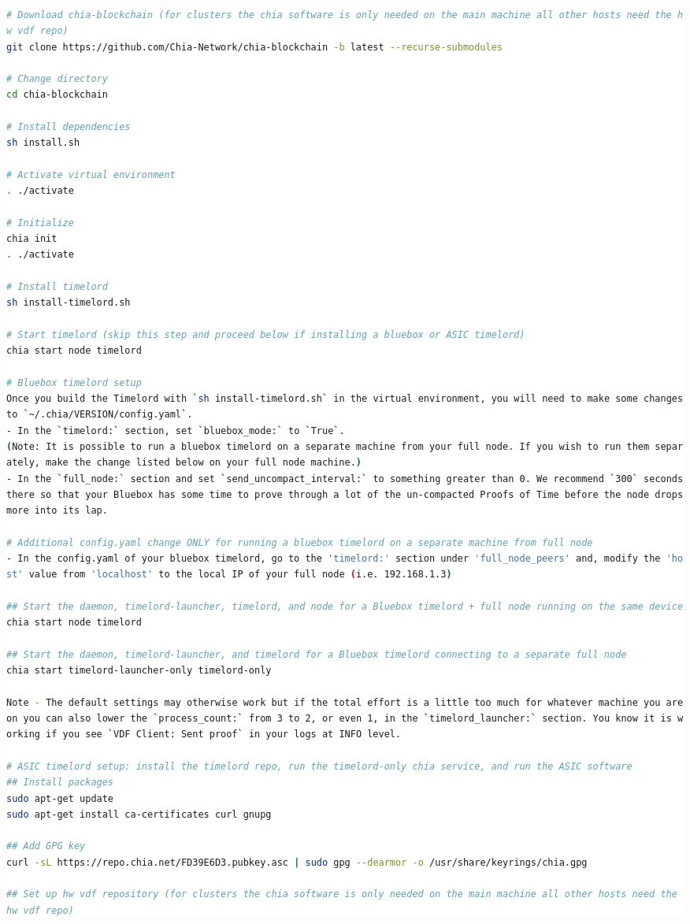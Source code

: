 ```bash
# Download chia-blockchain (for clusters the chia software is only needed on the main machine all other hosts need the hw vdf repo)
git clone https://github.com/Chia-Network/chia-blockchain -b latest --recurse-submodules

# Change directory
cd chia-blockchain

# Install dependencies
sh install.sh

# Activate virtual environment
. ./activate

# Initialize
chia init
. ./activate

# Install timelord
sh install-timelord.sh

# Start timelord (skip this step and proceed below if installing a bluebox or ASIC timelord)
chia start node timelord

# Bluebox timelord setup
Once you build the Timelord with `sh install-timelord.sh` in the virtual environment, you will need to make some changes to `~/.chia/VERSION/config.yaml`.
- In the `timelord:` section, set `bluebox_mode:` to `True`.
(Note: It is possible to run a bluebox timelord on a separate machine from your full node. If you wish to run them separately, make the change listed below on your full node machine.)
- In the `full_node:` section and set `send_uncompact_interval:` to something greater than 0. We recommend `300` seconds there so that your Bluebox has some time to prove through a lot of the un-compacted Proofs of Time before the node drops more into its lap.

# Additional config.yaml change ONLY for running a bluebox timelord on a separate machine from full node
- In the config.yaml of your bluebox timelord, go to the 'timelord:' section under 'full_node_peers' and, modify the 'host' value from 'localhost' to the local IP of your full node (i.e. 192.168.1.3)

## Start the daemon, timelord-launcher, timelord, and node for a Bluebox timelord + full node running on the same device
chia start node timelord

## Start the daemon, timelord-launcher, and timelord for a Bluebox timelord connecting to a separate full node
chia start timelord-launcher-only timelord-only

Note - The default settings may otherwise work but if the total effort is a little too much for whatever machine you are on you can also lower the `process_count:` from 3 to 2, or even 1, in the `timelord_launcher:` section. You know it is working if you see `VDF Client: Sent proof` in your logs at INFO level.

# ASIC timelord setup: install the timelord repo, run the timelord-only chia service, and run the ASIC software
## Install packages
sudo apt-get update
sudo apt-get install ca-certificates curl gnupg

## Add GPG key
curl -sL https://repo.chia.net/FD39E6D3.pubkey.asc | sudo gpg --dearmor -o /usr/share/keyrings/chia.gpg

## Set up hw vdf repository (for clusters the chia software is only needed on the main machine all other hosts need the hw vdf repo)
```